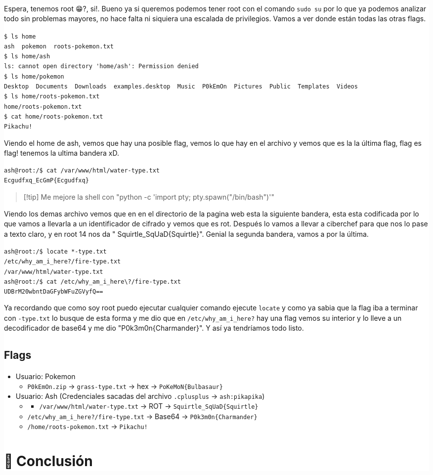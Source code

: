 Espera, tenemos root 😁?, si!. Bueno ya si queremos podemos tener root con el comando `sudo su`  por lo que ya podemos analizar todo sin problemas mayores, no hace falta ni siquiera una escalada de privilegios. Vamos a ver donde están todas las otras flags.

```shell
$ ls home
ash  pokemon  roots-pokemon.txt
$ ls home/ash
ls: cannot open directory 'home/ash': Permission denied
$ ls home/pokemon
Desktop  Documents  Downloads  examples.desktop  Music	P0kEmOn  Pictures  Public  Templates  Videos
$ ls home/roots-pokemon.txt
home/roots-pokemon.txt
$ cat home/roots-pokemon.txt
Pikachu!
```

Viendo el home de ash, vemos que hay una posible flag, vemos lo que hay en el archivo y vemos que es la la última flag, flag es flag! tenemos la ultima bandera xD.

```shell
ash@root:/$ cat /var/www/html/water-type.txt 
Ecgudfxq_EcGmP{Ecgudfxq}
```

>[!tip] Me mejore la shell con "python -c 'import pty; pty.spawn("/bin/bash")'"

Viendo los demas archivo vemos que en en el directorio de la pagina web esta la siguiente bandera, esta esta codificada por lo que vamos a llevarla a un identificador de cifrado y vemos que es rot. Después lo vamos a llevar a ciberchef para que nos lo pase a texto claro, y en root 14 nos da " Squirtle_SqUaD{Squirtle}". Genial la segunda bandera, vamos a por la última.

```shell
ash@root:/$ locate *-type.txt
/etc/why_am_i_here?/fire-type.txt
/var/www/html/water-type.txt
ash@root:/$ cat /etc/why_am_i_here\?/fire-type.txt 
UDBrM20wbntDaGFybWFuZGVyfQ==
```

Ya recordando que como soy root puedo ejecutar cualquier comando ejecute `locate` y como ya sabia que la flag iba a terminar con `-type.txt` lo busque de esta forma y me dio que en `/etc/why_am_i_here?` hay una flag vemos su interior y lo lleve a un decodificador de base64 y me dio "P0k3m0n{Charmander}". Y así ya tendríamos todo listo.

## Flags
- Usuario: Pokemon
	- `P0kEmOn.zip` → `grass-type.txt` → hex → `PoKeMoN{Bulbasaur}`
- Usuario: Ash (Credenciales sacadas del archivo `.cplusplus` → `ash:pikapika`)
	- - `/var/www/html/water-type.txt` → ROT → `Squirtle_SqUaD{Squirtle}`
	- `/etc/why_am_i_here?/fire-type.txt` → Base64 → `P0k3m0n{Charmander}`
	- `/home/roots-pokemon.txt` → `Pikachu!`
# 🧠 Conclusión
